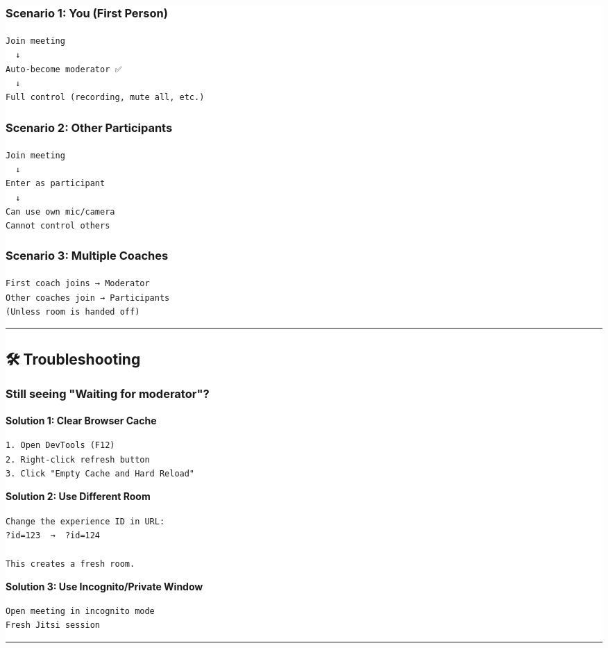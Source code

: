 ### **Scenario 1: You (First Person)**
```
Join meeting
  ↓
Auto-become moderator ✅
  ↓
Full control (recording, mute all, etc.)
```

### **Scenario 2: Other Participants**
```
Join meeting
  ↓
Enter as participant
  ↓
Can use own mic/camera
Cannot control others
```

### **Scenario 3: Multiple Coaches**
```
First coach joins → Moderator
Other coaches join → Participants
(Unless room is handed off)
```

---

## 🛠️ Troubleshooting

### **Still seeing "Waiting for moderator"?**

**Solution 1: Clear Browser Cache**
```
1. Open DevTools (F12)
2. Right-click refresh button
3. Click "Empty Cache and Hard Reload"
```

**Solution 2: Use Different Room**
```
Change the experience ID in URL:
?id=123  →  ?id=124

This creates a fresh room.
```

**Solution 3: Use Incognito/Private Window**
```
Open meeting in incognito mode
Fresh Jitsi session
```

---